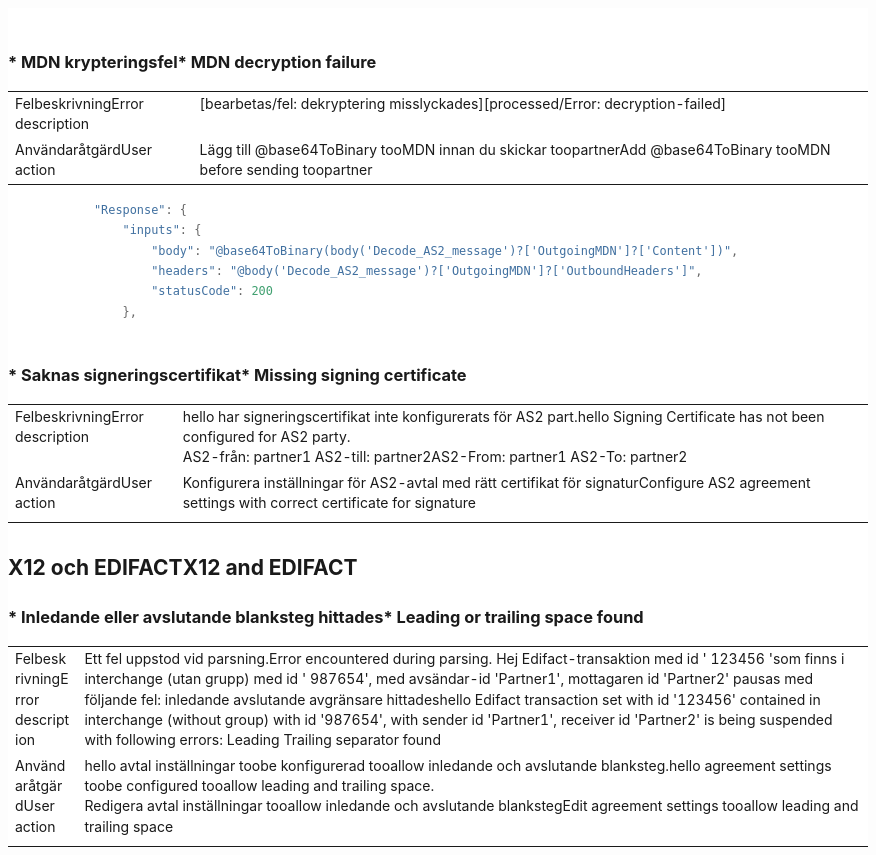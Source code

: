 ```java
                
``` 

### <a name="-mdn-decryption-failure"></a><span data-ttu-id="dfb34-136">* MDN krypteringsfel</span><span class="sxs-lookup"><span data-stu-id="dfb34-136">* MDN decryption failure</span></span>

|   |   | 
|---|---|
| <span data-ttu-id="dfb34-137">Felbeskrivning</span><span class="sxs-lookup"><span data-stu-id="dfb34-137">Error description</span></span> |  <span data-ttu-id="dfb34-138">[bearbetas/fel: dekryptering misslyckades]</span><span class="sxs-lookup"><span data-stu-id="dfb34-138">[processed/Error: decryption-failed]</span></span> | 
| <span data-ttu-id="dfb34-139">Användaråtgärd</span><span class="sxs-lookup"><span data-stu-id="dfb34-139">User action</span></span> | <span data-ttu-id="dfb34-140">Lägg till @base64ToBinary tooMDN innan du skickar toopartner</span><span class="sxs-lookup"><span data-stu-id="dfb34-140">Add @base64ToBinary tooMDN before sending toopartner</span></span> 
```java
            "Response": {
                "inputs": {
                    "body": "@base64ToBinary(body('Decode_AS2_message')?['OutgoingMDN']?['Content'])",
                    "headers": "@body('Decode_AS2_message')?['OutgoingMDN']?['OutboundHeaders']",
                    "statusCode": 200
                },
                
``` 

### <a name="-missing-signing-certificate"></a><span data-ttu-id="dfb34-141">* Saknas signeringscertifikat</span><span class="sxs-lookup"><span data-stu-id="dfb34-141">* Missing signing certificate</span></span>

|   |   |  
|---|---|
| <span data-ttu-id="dfb34-142">Felbeskrivning</span><span class="sxs-lookup"><span data-stu-id="dfb34-142">Error description</span></span>| <span data-ttu-id="dfb34-143">hello har signeringscertifikat inte konfigurerats för AS2 part.</span><span class="sxs-lookup"><span data-stu-id="dfb34-143">hello Signing Certificate has not been configured for AS2 party.</span></span> </br> <span data-ttu-id="dfb34-144">AS2-från: partner1 AS2-till: partner2</span><span class="sxs-lookup"><span data-stu-id="dfb34-144">AS2-From: partner1 AS2-To: partner2</span></span> | 
| <span data-ttu-id="dfb34-145">Användaråtgärd</span><span class="sxs-lookup"><span data-stu-id="dfb34-145">User action</span></span> | <span data-ttu-id="dfb34-146">Konfigurera inställningar för AS2-avtal med rätt certifikat för signatur</span><span class="sxs-lookup"><span data-stu-id="dfb34-146">Configure AS2 agreement settings with correct certificate for signature</span></span> |
|  |  | 

## <a name="x12-and-edifact"></a><span data-ttu-id="dfb34-147">X12 och EDIFACT</span><span class="sxs-lookup"><span data-stu-id="dfb34-147">X12 and EDIFACT</span></span>

### <a name="-leading-or-trailing-space-found"></a><span data-ttu-id="dfb34-148">* Inledande eller avslutande blanksteg hittades</span><span class="sxs-lookup"><span data-stu-id="dfb34-148">* Leading or trailing space found</span></span>    
    
|   |   | 
|---|---|
| <span data-ttu-id="dfb34-149">Felbeskrivning</span><span class="sxs-lookup"><span data-stu-id="dfb34-149">Error description</span></span> | <span data-ttu-id="dfb34-150">Ett fel uppstod vid parsning.</span><span class="sxs-lookup"><span data-stu-id="dfb34-150">Error encountered during parsing.</span></span> <span data-ttu-id="dfb34-151">Hej Edifact-transaktion med id ' 123456 'som finns i interchange (utan grupp) med id ' 987654', med avsändar-id 'Partner1', mottagaren id 'Partner2' pausas med följande fel: inledande avslutande avgränsare hittades</span><span class="sxs-lookup"><span data-stu-id="dfb34-151">hello Edifact transaction set with id '123456' contained in interchange (without group) with id '987654', with sender id 'Partner1', receiver id 'Partner2' is being suspended with following errors: Leading Trailing separator found</span></span> |
| <span data-ttu-id="dfb34-152">Användaråtgärd</span><span class="sxs-lookup"><span data-stu-id="dfb34-152">User action</span></span> | <span data-ttu-id="dfb34-153">hello avtal inställningar toobe konfigurerad tooallow inledande och avslutande blanksteg.</span><span class="sxs-lookup"><span data-stu-id="dfb34-153">hello agreement settings toobe configured tooallow leading and trailing space.</span></span> </br> <span data-ttu-id="dfb34-154">Redigera avtal inställningar tooallow inledande och avslutande blanksteg</span><span class="sxs-lookup"><span data-stu-id="dfb34-154">Edit agreement settings tooallow leading and trailing space</span></span> |
|   |   |
